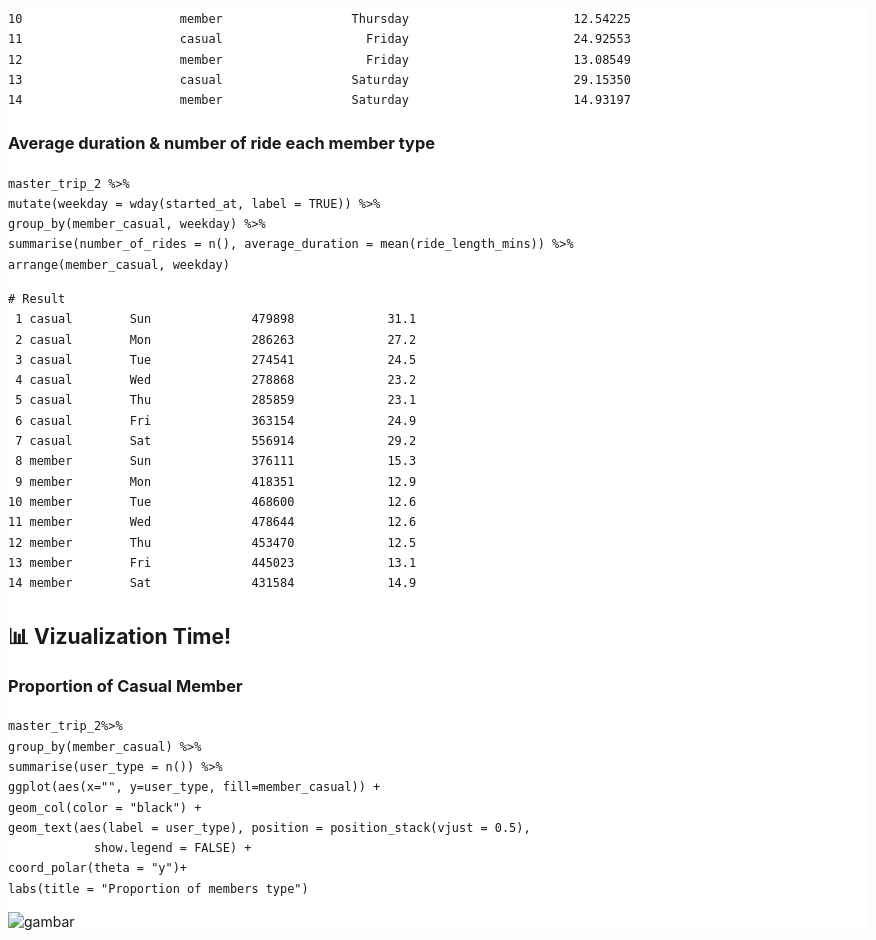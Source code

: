 ```
10                      member                  Thursday                       12.54225
11                      casual                    Friday                       24.92553
12                      member                    Friday                       13.08549
13                      casual                  Saturday                       29.15350
14                      member                  Saturday                       14.93197
```


### Average duration & number of ride each member type
```
master_trip_2 %>%
mutate(weekday = wday(started_at, label = TRUE)) %>%
group_by(member_casual, weekday) %>%
summarise(number_of_rides = n(), average_duration = mean(ride_length_mins)) %>%
arrange(member_casual, weekday)
```
```
# Result
 1 casual        Sun              479898             31.1
 2 casual        Mon              286263             27.2
 3 casual        Tue              274541             24.5
 4 casual        Wed              278868             23.2
 5 casual        Thu              285859             23.1
 6 casual        Fri              363154             24.9
 7 casual        Sat              556914             29.2
 8 member        Sun              376111             15.3
 9 member        Mon              418351             12.9
10 member        Tue              468600             12.6
11 member        Wed              478644             12.6
12 member        Thu              453470             12.5
13 member        Fri              445023             13.1
14 member        Sat              431584             14.9
```

## :bar_chart: Vizualization Time!

### Proportion of Casual Member
```
master_trip_2%>%
group_by(member_casual) %>%
summarise(user_type = n()) %>%
ggplot(aes(x="", y=user_type, fill=member_casual)) +
geom_col(color = "black") +
geom_text(aes(label = user_type), position = position_stack(vjust = 0.5),
            show.legend = FALSE) +
coord_polar(theta = "y")+
labs(title = "Proportion of members type")
```
![gambar](https://user-images.githubusercontent.com/27352831/154780501-f22b6060-b446-41a3-8402-004220b9228d.png)

